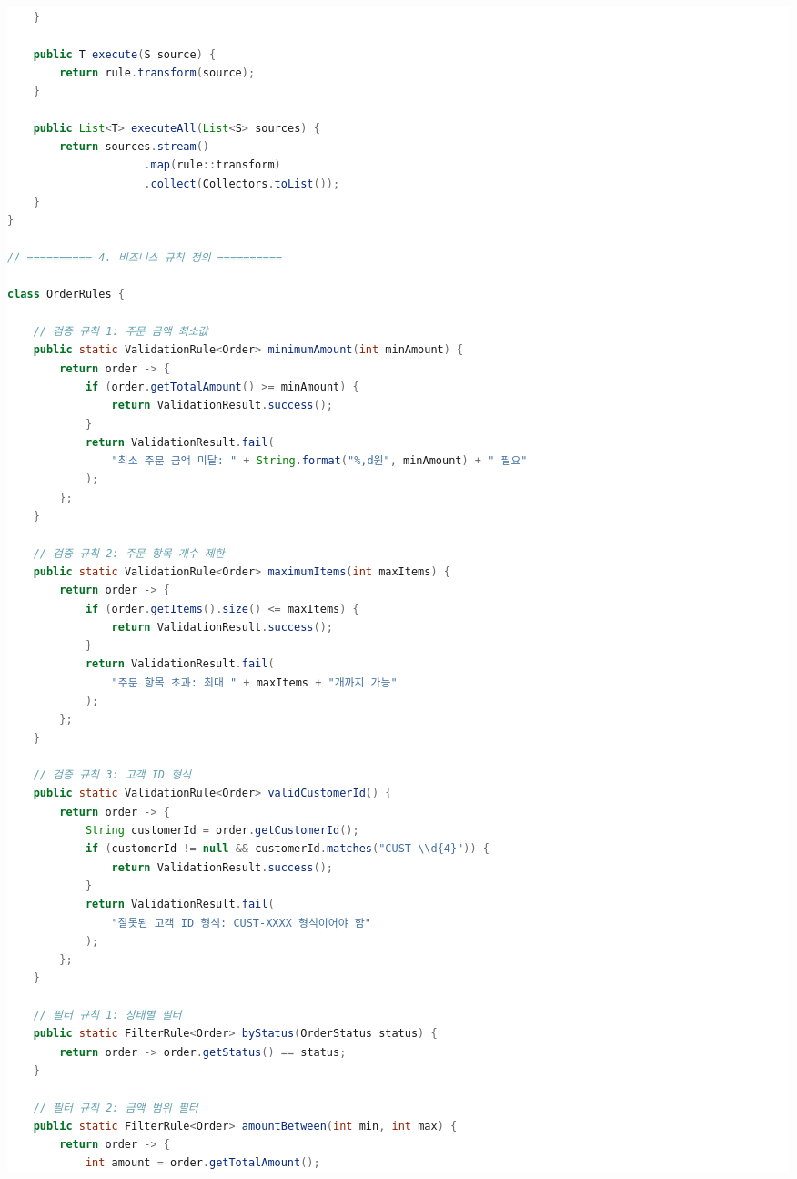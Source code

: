 ```java
    }

    public T execute(S source) {
        return rule.transform(source);
    }

    public List<T> executeAll(List<S> sources) {
        return sources.stream()
                     .map(rule::transform)
                     .collect(Collectors.toList());
    }
}

// ========== 4. 비즈니스 규칙 정의 ==========

class OrderRules {

    // 검증 규칙 1: 주문 금액 최소값
    public static ValidationRule<Order> minimumAmount(int minAmount) {
        return order -> {
            if (order.getTotalAmount() >= minAmount) {
                return ValidationResult.success();
            }
            return ValidationResult.fail(
                "최소 주문 금액 미달: " + String.format("%,d원", minAmount) + " 필요"
            );
        };
    }

    // 검증 규칙 2: 주문 항목 개수 제한
    public static ValidationRule<Order> maximumItems(int maxItems) {
        return order -> {
            if (order.getItems().size() <= maxItems) {
                return ValidationResult.success();
            }
            return ValidationResult.fail(
                "주문 항목 초과: 최대 " + maxItems + "개까지 가능"
            );
        };
    }

    // 검증 규칙 3: 고객 ID 형식
    public static ValidationRule<Order> validCustomerId() {
        return order -> {
            String customerId = order.getCustomerId();
            if (customerId != null && customerId.matches("CUST-\\d{4}")) {
                return ValidationResult.success();
            }
            return ValidationResult.fail(
                "잘못된 고객 ID 형식: CUST-XXXX 형식이어야 함"
            );
        };
    }

    // 필터 규칙 1: 상태별 필터
    public static FilterRule<Order> byStatus(OrderStatus status) {
        return order -> order.getStatus() == status;
    }

    // 필터 규칙 2: 금액 범위 필터
    public static FilterRule<Order> amountBetween(int min, int max) {
        return order -> {
            int amount = order.getTotalAmount();
```